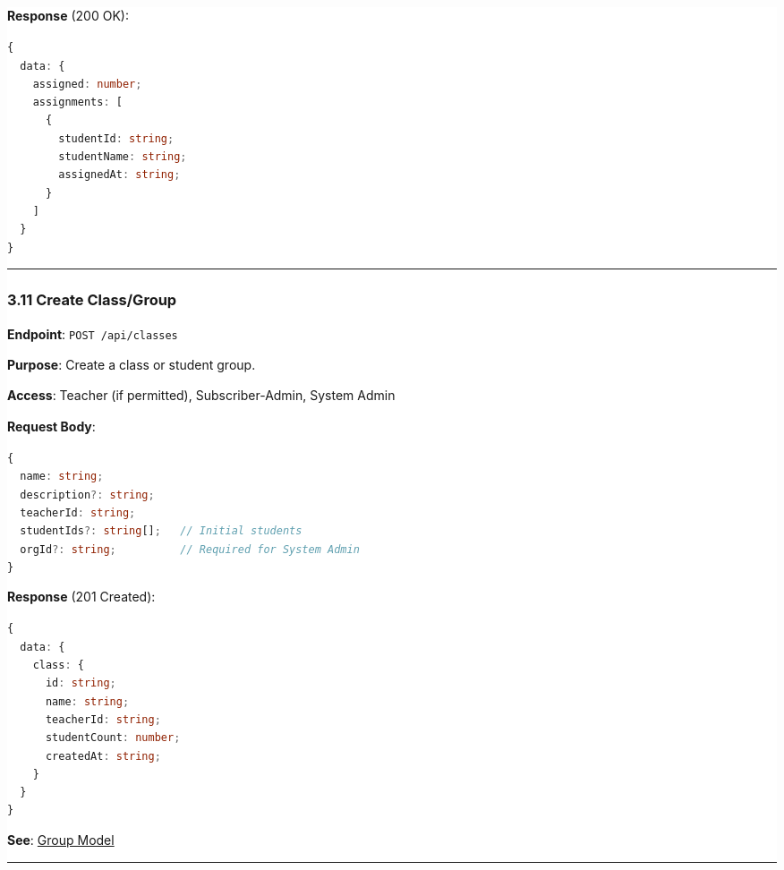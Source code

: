 **Response** (200 OK):
```typescript
{
  data: {
    assigned: number;
    assignments: [
      {
        studentId: string;
        studentName: string;
        assignedAt: string;
      }
    ]
  }
}
```

---

### 3.11 Create Class/Group

**Endpoint**: `POST /api/classes`

**Purpose**: Create a class or student group.

**Access**: Teacher (if permitted), Subscriber-Admin, System Admin

**Request Body**:
```typescript
{
  name: string;
  description?: string;
  teacherId: string;
  studentIds?: string[];   // Initial students
  orgId?: string;          // Required for System Admin
}
```

**Response** (201 Created):
```typescript
{
  data: {
    class: {
      id: string;
      name: string;
      teacherId: string;
      studentCount: number;
      createdAt: string;
    }
  }
}
```

**See**: [Group Model](../07-content-architecture/group-model.md)

---
